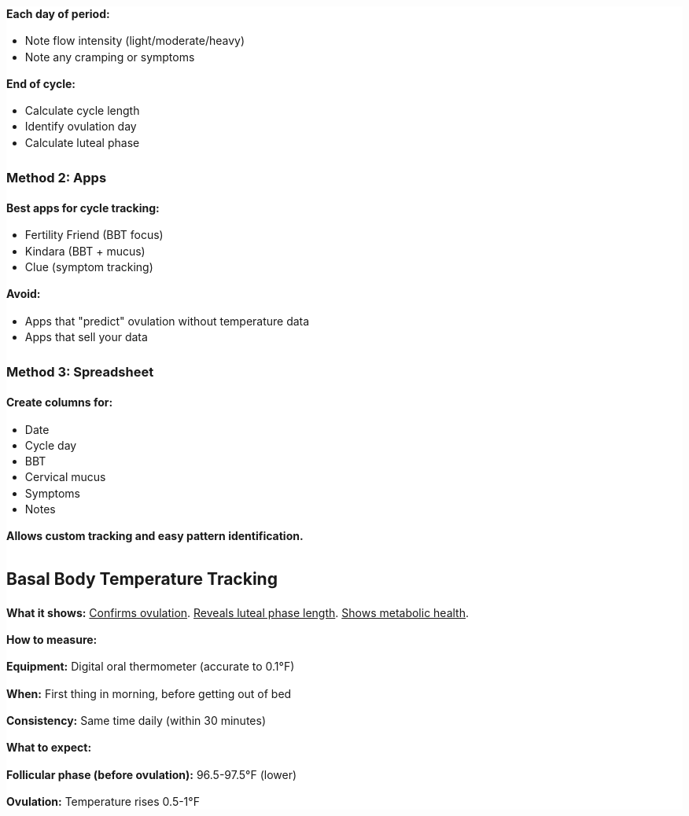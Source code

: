 **Each day of period:**
- Note flow intensity (light/moderate/heavy)
- Note any cramping or symptoms

**End of cycle:**
- Calculate cycle length
- Identify ovulation day
- Calculate luteal phase

### **Method 2: Apps**

**Best apps for cycle tracking:**
- Fertility Friend (BBT focus)
- Kindara (BBT + mucus)
- Clue (symptom tracking)

**Avoid:**
- Apps that "predict" ovulation without temperature data
- Apps that sell your data

### **Method 3: Spreadsheet**

**Create columns for:**
- Date
- Cycle day
- BBT
- Cervical mucus
- Symptoms
- Notes

**Allows custom tracking and easy pattern identification.**

## Basal Body Temperature Tracking

**What it shows:**
[Confirms ovulation](/blog/pregnancy-pufas). [Reveals luteal phase length](/blog/pufas-womens-hormones). [Shows metabolic health](/blog/temperature-tracking-metabolism).

**How to measure:**

**Equipment:**
Digital oral thermometer (accurate to 0.1°F)

**When:**
First thing in morning, before getting out of bed

**Consistency:**
Same time daily (within 30 minutes)

**What to expect:**

**Follicular phase (before ovulation):**
96.5-97.5°F (lower)

**Ovulation:**
Temperature rises 0.5-1°F
